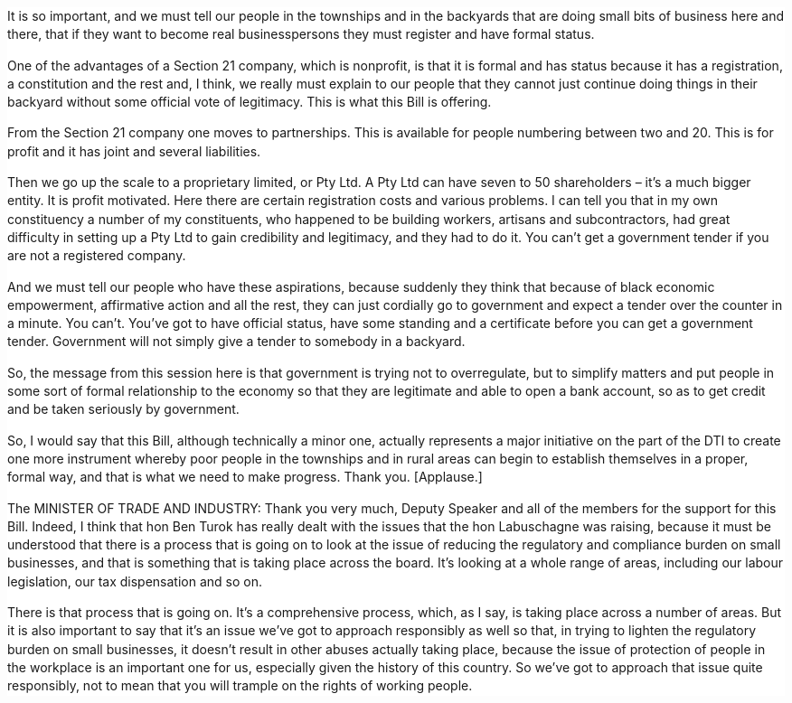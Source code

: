 It is so important, and we must tell our people in the townships and in the
backyards that are doing small bits of business here and there, that if
they want to become real businesspersons they must register and have formal
status.

One of the advantages of a Section 21 company, which is nonprofit, is that
it is formal and has status because it has a registration, a constitution
and the rest and, I think, we really must explain to our people that they
cannot just continue doing things in their backyard without some official
vote of legitimacy. This is what this Bill is offering.

From the Section 21 company one moves to partnerships. This is available
for people numbering between two and 20. This is for profit and it has
joint and several liabilities.

Then we go up the scale to a proprietary limited, or Pty Ltd. A Pty Ltd can
have seven to 50 shareholders – it’s a much bigger entity. It is profit
motivated. Here there are certain registration costs and various problems.
I can tell you that in my own constituency a number of my constituents, who
happened to be building workers, artisans and subcontractors, had great
difficulty in setting up a Pty Ltd to gain credibility and legitimacy, and
they had to do it. You can’t get a government tender if you are not a
registered company.

And we must tell our people who have these aspirations, because suddenly
they think that because of black economic empowerment, affirmative action
and all the rest, they can just cordially go to government and expect a
tender over the counter in a minute. You can’t. You’ve got to have official
status, have some standing and a certificate before you can get a
government tender. Government will not simply give a tender to somebody in
a backyard.

So, the message from this session here is that government is trying not to
overregulate, but to simplify matters and put people in some sort of formal
relationship to the economy so that they are legitimate and able to open a
bank account, so as to get credit and be taken seriously by government.

So, I would say that this Bill, although technically a minor one, actually
represents a major initiative on the part of the DTI to create one more
instrument whereby poor people in the townships and in rural areas can
begin to establish themselves in a proper, formal way, and that is what we
need to make progress. Thank you. [Applause.]

The MINISTER OF TRADE AND INDUSTRY: Thank you very much, Deputy Speaker and
all of the members for the support for this Bill. Indeed, I think that hon
Ben Turok has really dealt with the issues that the hon Labuschagne was
raising, because it must be understood that there is a process that is
going on to look at the issue of reducing the regulatory and compliance
burden on small businesses, and that is something that is taking place
across the board. It’s looking at a whole range of areas, including our
labour legislation, our tax dispensation and so on.

There is that process that is going on. It’s a comprehensive process,
which, as I say, is taking place across a number of areas. But it is also
important to say that it’s an issue we’ve got to approach responsibly as
well so that, in trying to lighten the regulatory burden on small
businesses, it doesn’t result in other abuses actually taking place,
because the issue of protection of people in the workplace is an important
one for us, especially given the history of this country. So we’ve got to
approach that issue quite responsibly, not to mean that you will trample on
the rights of working people.
